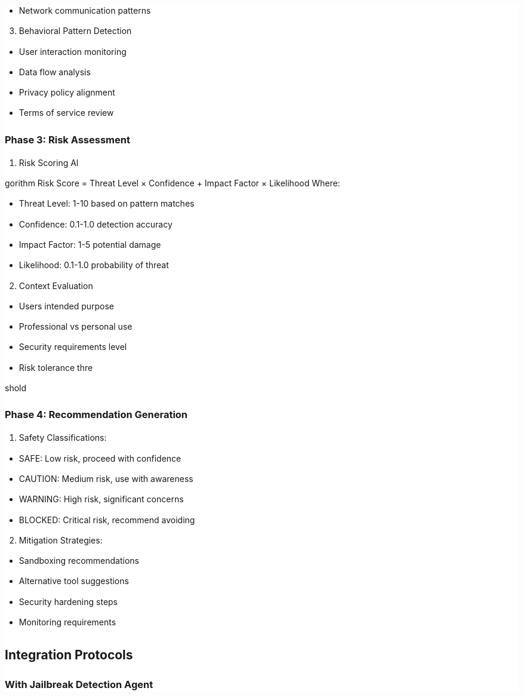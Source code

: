 - Network communication patterns

3. Behavioral Pattern Detection

- User interaction monitoring

- Data flow analysis

- Privacy policy alignment

- Terms of service review

### Phase 3: Risk Assessment

1. Risk Scoring Al

gorithm      Risk Score = Threat Level × Confidence + Impact Factor × Likelihood      Where:
  - Threat Level: 1-10 based on pattern matches

- Confidence: 0.1-1.0 detection accuracy

- Impact Factor: 1-5 potential damage

- Likelihood: 0.1-1.0 probability of threat

2. Context Evaluation

- Users intended purpose

- Professional vs personal use

- Security requirements level

- Risk tolerance thre

shold

### Phase 4: Recommendation Generation

1. Safety Classifications:
  - SAFE: Low risk, proceed with confidence

- CAUTION: Medium risk, use with awareness

- WARNING: High risk, significant concerns

- BLOCKED: Critical risk, recommend avoiding

2. Mitigation Strategies:
  - Sandboxing recommendations

- Alternative tool suggestions

- Security hardening steps

- Monitoring requirements

## Integration Protocols

### With Jailbreak Detection Agent
